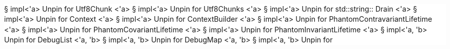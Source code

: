 §
impl<'a>
Unpin
for
Utf8Chunk
<'a>
§
impl<'a>
Unpin
for
Utf8Chunks
<'a>
§
impl<'a>
Unpin
for std::string::
Drain
<'a>
§
impl<'a>
Unpin
for
Context
<'a>
§
impl<'a>
Unpin
for
ContextBuilder
<'a>
§
impl<'a>
Unpin
for
PhantomContravariantLifetime
<'a>
§
impl<'a>
Unpin
for
PhantomCovariantLifetime
<'a>
§
impl<'a>
Unpin
for
PhantomInvariantLifetime
<'a>
§
impl<'a, 'b>
Unpin
for
DebugList
<'a, 'b>
§
impl<'a, 'b>
Unpin
for
DebugMap
<'a, 'b>
§
impl<'a, 'b>
Unpin
for